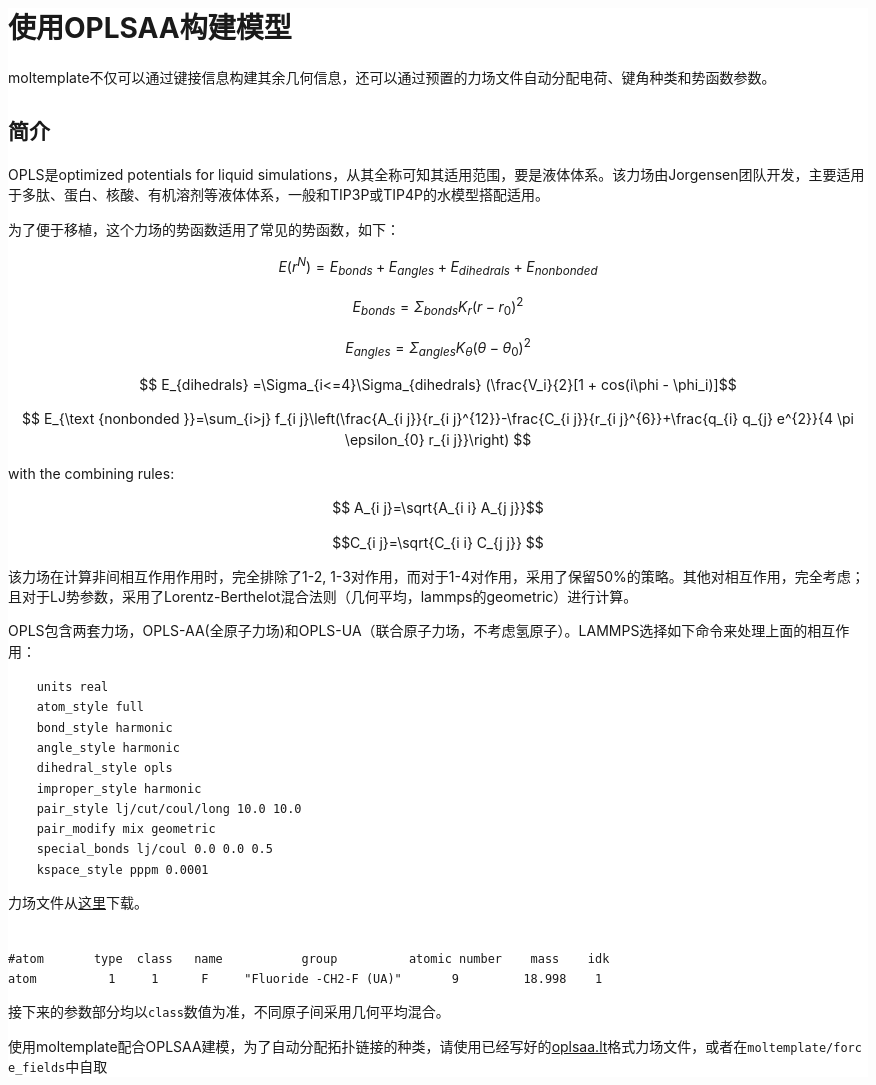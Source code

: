 # 使用OPLSAA构建模型

moltemplate不仅可以通过键接信息构建其余几何信息，还可以通过预置的力场文件自动分配电荷、键角种类和势函数参数。


## 简介
OPLS是optimized potentials for liquid simulations，从其全称可知其适用范围，要是液体体系。该力场由Jorgensen团队开发，主要适用于多肽、蛋白、核酸、有机溶剂等液体体系，一般和TIP3P或TIP4P的水模型搭配适用。

为了便于移植，这个力场的势函数适用了常见的势函数，如下：

$$ E(r^N) = E_{bonds} + E_{angles} + E_{dihedrals} + E_{nonbonded} $$

$$ E_{bonds} = \Sigma_{bonds} K_r(r - r_0)^2 $$

$$ E_{angles} = \Sigma_{angles} K_{\theta}(\theta - \theta_0)^2 $$

$$ E_{dihedrals} =\Sigma_{i<=4}\Sigma_{dihedrals} (\frac{V_i}{2}[1 + cos(i\phi - \phi_i)]$$

$$ E_{\text {nonbonded }}=\sum_{i>j} f_{i j}\left(\frac{A_{i j}}{r_{i j}^{12}}-\frac{C_{i j}}{r_{i j}^{6}}+\frac{q_{i} q_{j} e^{2}}{4 \pi \epsilon_{0} r_{i j}}\right) $$

with the combining rules: 

$$ A_{i j}=\sqrt{A_{i i} A_{j j}}$$ 

$$C_{i j}=\sqrt{C_{i i} C_{j j}} $$


该力场在计算非间相互作用作用时，完全排除了1-2, 1-3对作用，而对于1-4对作用，采用了保留50%的策略。其他对相互作用，完全考虑；且对于LJ势参数，采用了Lorentz-Berthelot混合法则（几何平均，lammps的geometric）进行计算。

OPLS包含两套力场，OPLS-AA(全原子力场)和OPLS-UA（联合原子力场，不考虑氢原子）。LAMMPS选择如下命令来处理上面的相互作用：

```
    units real
    atom_style full
    bond_style harmonic
    angle_style harmonic
    dihedral_style opls
    improper_style harmonic
    pair_style lj/cut/coul/long 10.0 10.0
    pair_modify mix geometric
    special_bonds lj/coul 0.0 0.0 0.5
    kspace_style pppm 0.0001
```

力场文件从[这里](https://dasher.wustl.edu/tinker/distribution/params/oplsaa.prm)下载。
```

#atom       type  class   name           group          atomic number    mass    idk
atom          1     1      F     "Fluoride -CH2-F (UA)"       9         18.998    1
```

接下来的参数部分均以`class`数值为准，不同原子间采用几何平均混合。

使用moltemplate配合OPLSAA建模，为了自动分配拓扑链接的种类，请使用已经写好的[oplsaa.lt](http://www.moltemplate.org/examples/ethylene+benzene/oplsaa.lt)格式力场文件，或者在`moltemplate/force_fields`中自取
